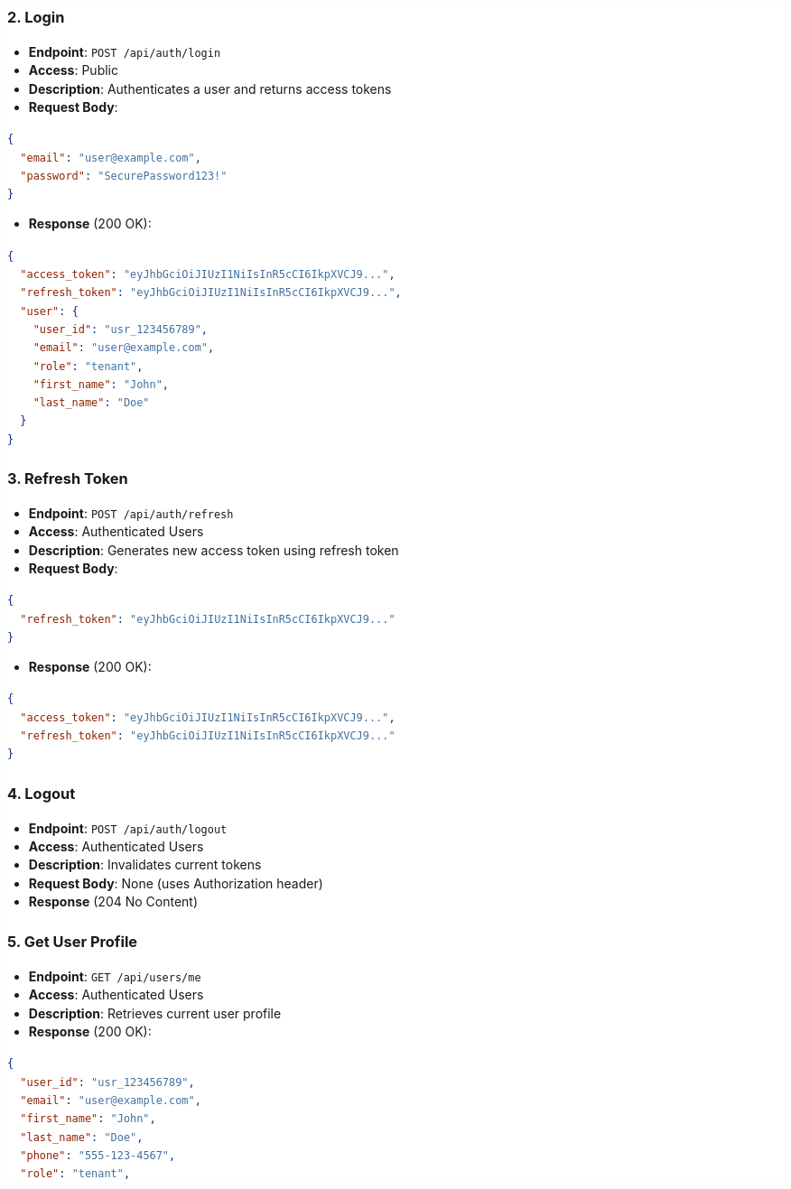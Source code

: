 ### 2. Login
- **Endpoint**: `POST /api/auth/login`
- **Access**: Public
- **Description**: Authenticates a user and returns access tokens
- **Request Body**:
```json
{
  "email": "user@example.com",
  "password": "SecurePassword123!"
}
```
- **Response** (200 OK):
```json
{
  "access_token": "eyJhbGciOiJIUzI1NiIsInR5cCI6IkpXVCJ9...",
  "refresh_token": "eyJhbGciOiJIUzI1NiIsInR5cCI6IkpXVCJ9...",
  "user": {
    "user_id": "usr_123456789",
    "email": "user@example.com",
    "role": "tenant",
    "first_name": "John",
    "last_name": "Doe"
  }
}
```

### 3. Refresh Token
- **Endpoint**: `POST /api/auth/refresh`
- **Access**: Authenticated Users
- **Description**: Generates new access token using refresh token
- **Request Body**:
```json
{
  "refresh_token": "eyJhbGciOiJIUzI1NiIsInR5cCI6IkpXVCJ9..."
}
```
- **Response** (200 OK):
```json
{
  "access_token": "eyJhbGciOiJIUzI1NiIsInR5cCI6IkpXVCJ9...",
  "refresh_token": "eyJhbGciOiJIUzI1NiIsInR5cCI6IkpXVCJ9..."
}
```

### 4. Logout
- **Endpoint**: `POST /api/auth/logout`
- **Access**: Authenticated Users
- **Description**: Invalidates current tokens
- **Request Body**: None (uses Authorization header)
- **Response** (204 No Content)

### 5. Get User Profile
- **Endpoint**: `GET /api/users/me`
- **Access**: Authenticated Users
- **Description**: Retrieves current user profile
- **Response** (200 OK):
```json
{
  "user_id": "usr_123456789",
  "email": "user@example.com",
  "first_name": "John",
  "last_name": "Doe",
  "phone": "555-123-4567",
  "role": "tenant",
```